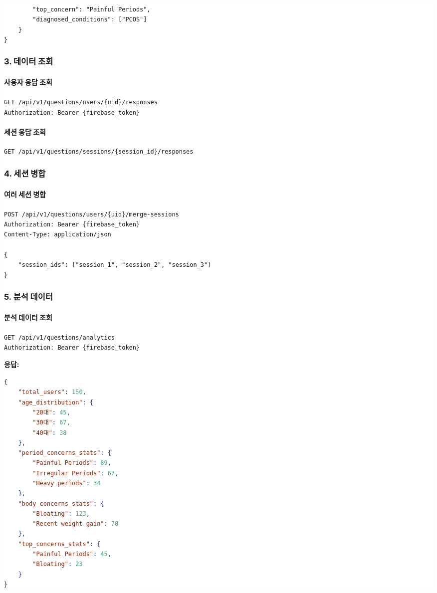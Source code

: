 ```http
        "top_concern": "Painful Periods",
        "diagnosed_conditions": ["PCOS"]
    }
}
```

### **3. 데이터 조회**

#### **사용자 응답 조회**
```http
GET /api/v1/questions/users/{uid}/responses
Authorization: Bearer {firebase_token}
```

#### **세션 응답 조회**
```http
GET /api/v1/questions/sessions/{session_id}/responses
```

### **4. 세션 병합**

#### **여러 세션 병합**
```http
POST /api/v1/questions/users/{uid}/merge-sessions
Authorization: Bearer {firebase_token}
Content-Type: application/json

{
    "session_ids": ["session_1", "session_2", "session_3"]
}
```

### **5. 분석 데이터**

#### **분석 데이터 조회**
```http
GET /api/v1/questions/analytics
Authorization: Bearer {firebase_token}
```

**응답:**
```json
{
    "total_users": 150,
    "age_distribution": {
        "20대": 45,
        "30대": 67,
        "40대": 38
    },
    "period_concerns_stats": {
        "Painful Periods": 89,
        "Irregular Periods": 67,
        "Heavy periods": 34
    },
    "body_concerns_stats": {
        "Bloating": 123,
        "Recent weight gain": 78
    },
    "top_concerns_stats": {
        "Painful Periods": 45,
        "Bloating": 23
    }
}
```
